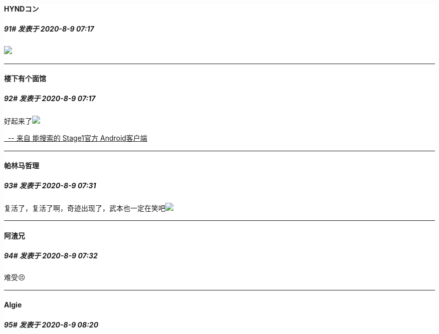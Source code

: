 ####  HYNDコン  
##### 91#       发表于 2020-8-9 07:17



<img src="https://static.saraba1st.com/image/smiley/face2017/185.png" referrerpolicy="no-referrer">







*****

####  楼下有个面馆  
##### 92#       发表于 2020-8-9 07:17




好起来了<img src="https://static.saraba1st.com/image/smiley/face2017/194.png" referrerpolicy="no-referrer">

[  -- 来自 能搜索的 Stage1官方 Android客户端](https://www.coolapk.com/apk/140634)







*****

####  帕林马哲理  
##### 93#       发表于 2020-8-9 07:31




复活了，复活了啊，奇迹出现了，武本也一定在笑吧<img src="https://static.saraba1st.com/image/smiley/face2017/139.png" referrerpolicy="no-referrer">







*****

####  阿渣兄  
##### 94#       发表于 2020-8-9 07:32




难受😣







*****

####  Algie  
##### 95#       发表于 2020-8-9 08:20
